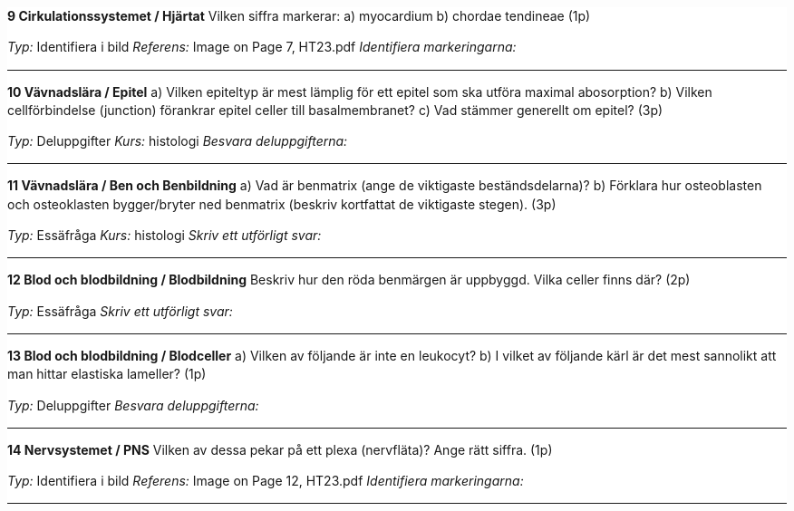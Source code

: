 **9 Cirkulationssystemet / Hjärtat**
Vilken siffra markerar:
a) myocardium
b) chordae tendineae (1p)

*Typ:* Identifiera i bild
*Referens:* Image on Page 7, HT23.pdf
*Identifiera markeringarna:*

---

**10 Vävnadslära / Epitel**
a) Vilken epiteltyp är mest lämplig för ett epitel som ska utföra maximal abosorption?
b) Vilken cellförbindelse (junction) förankrar epitel celler till basalmembranet?
c) Vad stämmer generellt om epitel? (3p)

*Typ:* Deluppgifter
*Kurs:* histologi
*Besvara deluppgifterna:*

---

**11 Vävnadslära / Ben och Benbildning**
a) Vad är benmatrix (ange de viktigaste beständsdelarna)?
b) Förklara hur osteoblasten och osteoklasten bygger/bryter ned benmatrix (beskriv kortfattat de viktigaste stegen). (3p)

*Typ:* Essäfråga
*Kurs:* histologi
*Skriv ett utförligt svar:*

---

**12 Blod och blodbildning / Blodbildning**
Beskriv hur den röda benmärgen är uppbyggd. Vilka celler finns där? (2p)

*Typ:* Essäfråga
*Skriv ett utförligt svar:*

---

**13 Blod och blodbildning / Blodceller**
a) Vilken av följande är inte en leukocyt?
b) I vilket av följande kärl är det mest sannolikt att man hittar elastiska lameller? (1p)

*Typ:* Deluppgifter
*Besvara deluppgifterna:*

---

**14 Nervsystemet / PNS**
Vilken av dessa pekar på ett plexa (nervfläta)? Ange rätt siffra. (1p)

*Typ:* Identifiera i bild
*Referens:* Image on Page 12, HT23.pdf
*Identifiera markeringarna:*

---
